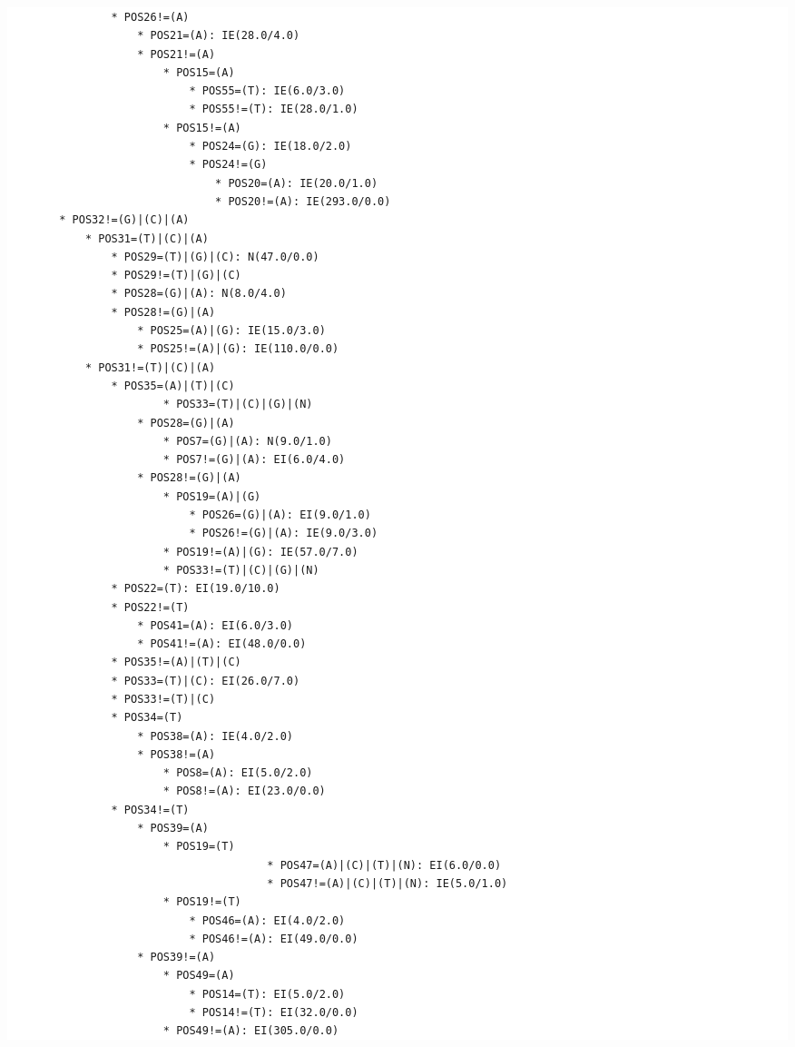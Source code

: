 					* POS26!=(A)
						* POS21=(A): IE(28.0/4.0)
						* POS21!=(A)
							* POS15=(A)
								* POS55=(T): IE(6.0/3.0)
								* POS55!=(T): IE(28.0/1.0)
							* POS15!=(A)
								* POS24=(G): IE(18.0/2.0)
								* POS24!=(G)
									* POS20=(A): IE(20.0/1.0)
									* POS20!=(A): IE(293.0/0.0)
			* POS32!=(G)|(C)|(A)
				* POS31=(T)|(C)|(A)
					* POS29=(T)|(G)|(C): N(47.0/0.0)
					* POS29!=(T)|(G)|(C)
					* POS28=(G)|(A): N(8.0/4.0)
					* POS28!=(G)|(A)
						* POS25=(A)|(G): IE(15.0/3.0)
						* POS25!=(A)|(G): IE(110.0/0.0)
				* POS31!=(T)|(C)|(A)
					* POS35=(A)|(T)|(C)
							* POS33=(T)|(C)|(G)|(N)
						* POS28=(G)|(A)
							* POS7=(G)|(A): N(9.0/1.0)
							* POS7!=(G)|(A): EI(6.0/4.0)
						* POS28!=(G)|(A)
							* POS19=(A)|(G)
								* POS26=(G)|(A): EI(9.0/1.0)
								* POS26!=(G)|(A): IE(9.0/3.0)
							* POS19!=(A)|(G): IE(57.0/7.0)
							* POS33!=(T)|(C)|(G)|(N)
					* POS22=(T): EI(19.0/10.0)
					* POS22!=(T)
						* POS41=(A): EI(6.0/3.0)
						* POS41!=(A): EI(48.0/0.0)
					* POS35!=(A)|(T)|(C)
					* POS33=(T)|(C): EI(26.0/7.0)
					* POS33!=(T)|(C)
					* POS34=(T)
						* POS38=(A): IE(4.0/2.0)
						* POS38!=(A)
							* POS8=(A): EI(5.0/2.0)
							* POS8!=(A): EI(23.0/0.0)
					* POS34!=(T)
						* POS39=(A)
							* POS19=(T)
											* POS47=(A)|(C)|(T)|(N): EI(6.0/0.0)
											* POS47!=(A)|(C)|(T)|(N): IE(5.0/1.0)
							* POS19!=(T)
								* POS46=(A): EI(4.0/2.0)
								* POS46!=(A): EI(49.0/0.0)
						* POS39!=(A)
							* POS49=(A)
								* POS14=(T): EI(5.0/2.0)
								* POS14!=(T): EI(32.0/0.0)
							* POS49!=(A): EI(305.0/0.0)


